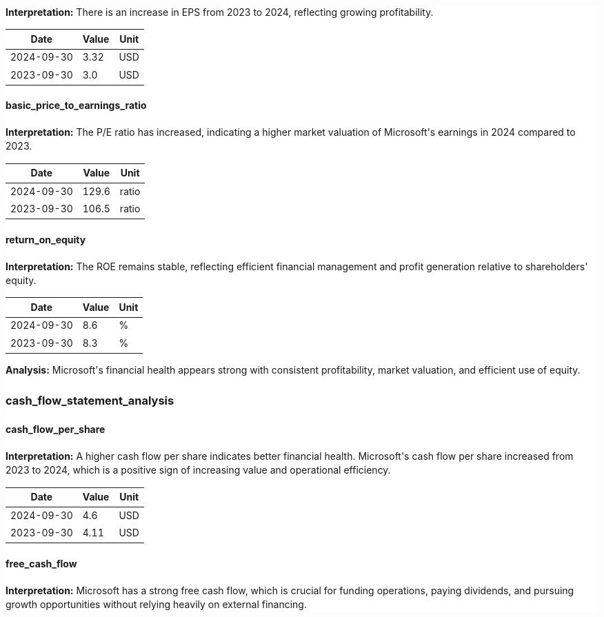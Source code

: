 **Interpretation:** There is an increase in EPS from 2023 to 2024, reflecting growing profitability.

| Date       | Value  | Unit
|------------|--------|-------
| 2024-09-30 | 3.32 | USD |
| 2023-09-30 | 3.0 | USD |


#### basic_price_to_earnings_ratio

**Interpretation:** The P/E ratio has increased, indicating a higher market valuation of Microsoft's earnings in 2024 compared to 2023.

| Date       | Value  | Unit
|------------|--------|-------
| 2024-09-30 | 129.6 | ratio |
| 2023-09-30 | 106.5 | ratio |


#### return_on_equity

**Interpretation:** The ROE remains stable, reflecting efficient financial management and profit generation relative to shareholders' equity.

| Date       | Value  | Unit
|------------|--------|-------
| 2024-09-30 | 8.6 | % |
| 2023-09-30 | 8.3 | % |


**Analysis:** Microsoft's financial health appears strong with consistent profitability, market valuation, and efficient use of equity.


### cash_flow_statement_analysis

#### cash_flow_per_share

**Interpretation:** A higher cash flow per share indicates better financial health. Microsoft's cash flow per share increased from 2023 to 2024, which is a positive sign of increasing value and operational efficiency.

| Date       | Value  | Unit
|------------|--------|-------
| 2024-09-30 | 4.6 | USD |
| 2023-09-30 | 4.11 | USD |


#### free_cash_flow

**Interpretation:** Microsoft has a strong free cash flow, which is crucial for funding operations, paying dividends, and pursuing growth opportunities without relying heavily on external financing.
